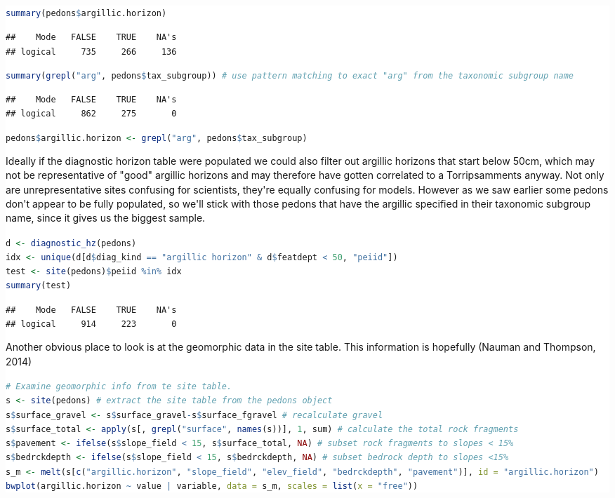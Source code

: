 
```r
summary(pedons$argillic.horizon)
```

```
##    Mode   FALSE    TRUE    NA's 
## logical     735     266     136
```

```r
summary(grepl("arg", pedons$tax_subgroup)) # use pattern matching to exact "arg" from the taxonomic subgroup name
```

```
##    Mode   FALSE    TRUE    NA's 
## logical     862     275       0
```

```r
pedons$argillic.horizon <- grepl("arg", pedons$tax_subgroup)
```

Ideally if the diagnostic horizon table were populated we could also filter out argillic horizons that start below 50cm, which may not be representative of "good" argillic horizons and may therefore have gotten correlated to a Torripsamments anyway. Not only are unrepresentative sites confusing for scientists, they're equally confusing for models. However as we saw earlier some pedons don't appear to be fully populated, so we'll stick with those pedons that have the argillic specified in their taxonomic subgroup name, since it gives us the biggest sample. 


```r
d <- diagnostic_hz(pedons)
idx <- unique(d[d$diag_kind == "argillic horizon" & d$featdept < 50, "peiid"])
test <- site(pedons)$peiid %in% idx
summary(test)
```

```
##    Mode   FALSE    TRUE    NA's 
## logical     914     223       0
```

Another obvious place to look is at the geomorphic data in the site table. This information is hopefully  (Nauman and Thompson, 2014)


```r
# Examine geomorphic info from te site table.
s <- site(pedons) # extract the site table from the pedons object
s$surface_gravel <- s$surface_gravel-s$surface_fgravel # recalculate gravel
s$surface_total <- apply(s[, grepl("surface", names(s))], 1, sum) # calculate the total rock fragments
s$pavement <- ifelse(s$slope_field < 15, s$surface_total, NA) # subset rock fragments to slopes < 15% 
s$bedrckdepth <- ifelse(s$slope_field < 15, s$bedrckdepth, NA) # subset bedrock depth to slopes <15%
s_m <- melt(s[c("argillic.horizon", "slope_field", "elev_field", "bedrckdepth", "pavement")], id = "argillic.horizon")
bwplot(argillic.horizon ~ value | variable, data = s_m, scales = list(x = "free"))
```

